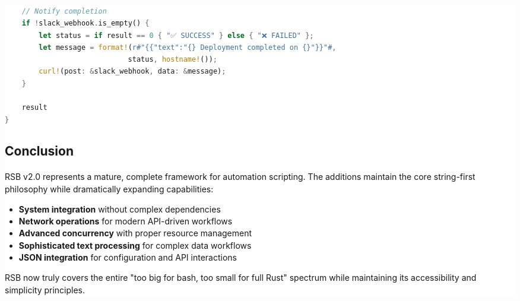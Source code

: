 ```rust
    // Notify completion
    if !slack_webhook.is_empty() {
        let status = if result == 0 { "✅ SUCCESS" } else { "❌ FAILED" };
        let message = format!(r#"{{"text":"{} Deployment completed on {}"}}"#, 
                             status, hostname!());
        curl!(post: &slack_webhook, data: &message);
    }
    
    result
}
```

## Conclusion

RSB v2.0 represents a mature, complete framework for automation scripting. The additions maintain the core string-first philosophy while dramatically expanding capabilities:

- **System integration** without complex dependencies
- **Network operations** for modern API-driven workflows  
- **Advanced concurrency** with proper resource management
- **Sophisticated text processing** for complex data workflows
- **JSON integration** for configuration and API interactions

RSB now truly covers the entire "too big for bash, too small for full Rust" spectrum while maintaining its accessibility and simplicity principles.